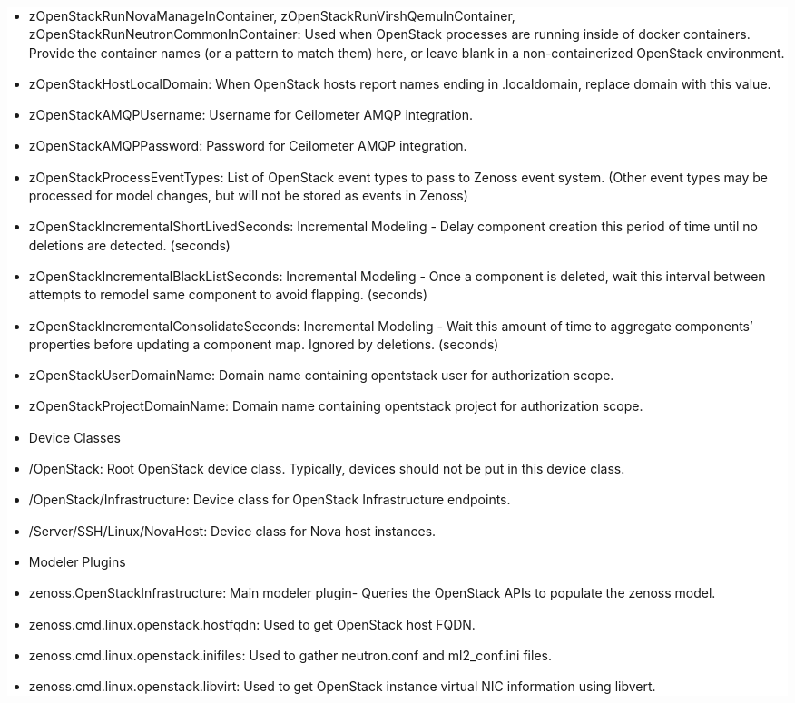 -   zOpenStackRunNovaManageInContainer,
    zOpenStackRunVirshQemuInContainer,
    zOpenStackRunNeutronCommonInContainer: Used when OpenStack processes
    are running inside of docker containers. Provide the container names
    (or a pattern to match them) here, or leave blank in a
    non-containerized OpenStack environment.

-   zOpenStackHostLocalDomain: When OpenStack hosts report names ending
    in .localdomain, replace domain with this value.

-   zOpenStackAMQPUsername: Username for Ceilometer AMQP integration.

-   zOpenStackAMQPPassword: Password for Ceilometer AMQP integration.

-   zOpenStackProcessEventTypes: List of OpenStack event types to pass
    to Zenoss event system. (Other event types may be processed for
    model changes, but will not be stored as events in Zenoss)

-   zOpenStackIncrementalShortLivedSeconds: Incremental Modeling - Delay
    component creation this period of time until no deletions are
    detected. (seconds)

-   zOpenStackIncrementalBlackListSeconds: Incremental Modeling - Once a
    component is deleted, wait this interval between attempts to remodel
    same component to avoid flapping. (seconds)

-   zOpenStackIncrementalConsolidateSeconds: Incremental Modeling - Wait
    this amount of time to aggregate components&rsquo; properties before
    updating a component map. Ignored by deletions. (seconds)

-   zOpenStackUserDomainName: Domain name containing opentstack user for
    authorization scope.

-   zOpenStackProjectDomainName: Domain name containing opentstack
    project for authorization scope.

-   Device Classes

-   /OpenStack: Root OpenStack device class. Typically, devices should
    not be put in this device class.

-   /OpenStack/Infrastructure: Device class for OpenStack Infrastructure
    endpoints.

-   /Server/SSH/Linux/NovaHost: Device class for Nova host instances.

-   Modeler Plugins

-   zenoss.OpenStackInfrastructure: Main modeler plugin- Queries the
    OpenStack APIs to populate the zenoss model.

-   zenoss.cmd.linux.openstack.hostfqdn: Used to get OpenStack host
    FQDN.

-   zenoss.cmd.linux.openstack.inifiles: Used to gather neutron.conf and
    ml2_conf.ini files.

-   zenoss.cmd.linux.openstack.libvirt: Used to get OpenStack instance
    virtual NIC information using libvert.
